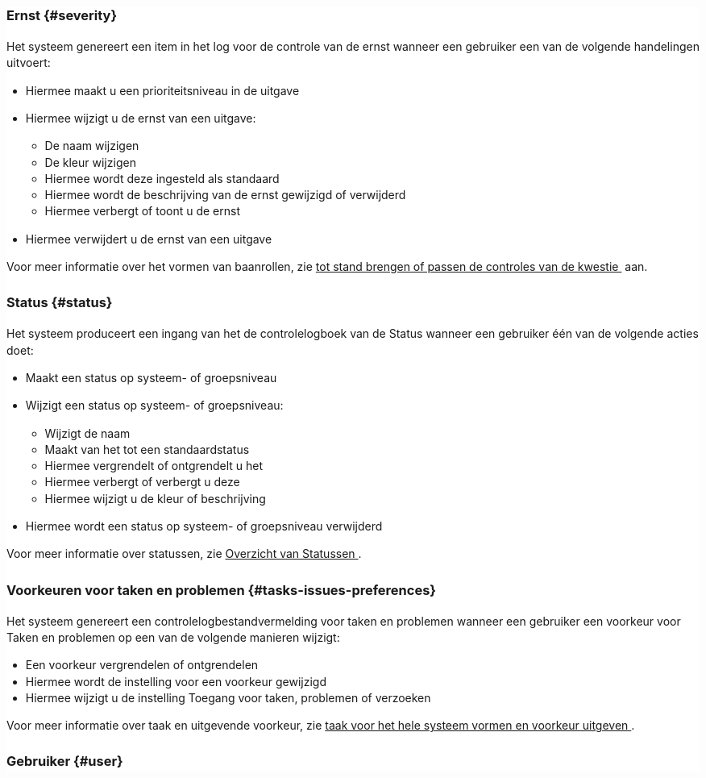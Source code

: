 ### Ernst {#severity}

Het systeem genereert een item in het log voor de controle van de ernst wanneer een gebruiker een van de volgende handelingen uitvoert:

* Hiermee maakt u een prioriteitsniveau in de uitgave
* Hiermee wijzigt u de ernst van een uitgave:

   * De naam wijzigen
   * De kleur wijzigen
   * Hiermee wordt deze ingesteld als standaard
   * Hiermee wordt de beschrijving van de ernst gewijzigd of verwijderd
   * Hiermee verbergt of toont u de ernst

* Hiermee verwijdert u de ernst van een uitgave

Voor meer informatie over het vormen van baanrollen, zie [&#x200B; tot stand brengen of passen de controles van de kwestie &#x200B;](../../../administration-and-setup/customize-workfront/creating-custom-status-and-priority-labels/create-customize-issue-severities.md) aan.

### Status {#status}

Het systeem produceert een ingang van het de controlelogboek van de Status wanneer een gebruiker één van de volgende acties doet:

* Maakt een status op systeem- of groepsniveau
* Wijzigt een status op systeem- of groepsniveau:

   * Wijzigt de naam
   * Maakt van het tot een standaardstatus
   * Hiermee vergrendelt of ontgrendelt u het
   * Hiermee verbergt of verbergt u deze
   * Hiermee wijzigt u de kleur of beschrijving

* Hiermee wordt een status op systeem- of groepsniveau verwijderd

Voor meer informatie over statussen, zie [&#x200B; Overzicht van Statussen &#x200B;](../../../administration-and-setup/customize-workfront/creating-custom-status-and-priority-labels/statuses-overview.md).

### Voorkeuren voor taken en problemen {#tasks-issues-preferences}

Het systeem genereert een controlelogbestandvermelding voor taken en problemen wanneer een gebruiker een voorkeur voor Taken en problemen op een van de volgende manieren wijzigt:

* Een voorkeur vergrendelen of ontgrendelen
* Hiermee wordt de instelling voor een voorkeur gewijzigd
* Hiermee wijzigt u de instelling Toegang voor taken, problemen of verzoeken

Voor meer informatie over taak en uitgevende voorkeur, zie [&#x200B; taak voor het hele systeem vormen en voorkeur uitgeven &#x200B;](../../../administration-and-setup/set-up-workfront/configure-system-defaults/set-task-issue-preferences.md).

### Gebruiker {#user}
